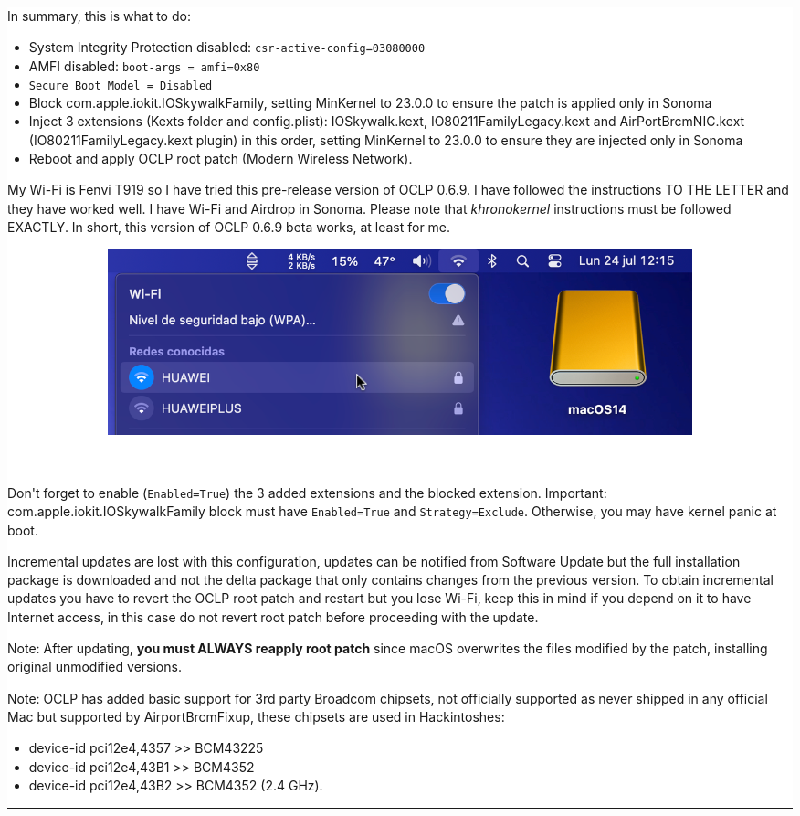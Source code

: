 In summary, this is what to do:

* System Integrity Protection disabled: `csr-active-config=03080000`
* AMFI disabled: `boot-args = amfi=0x80`
* `Secure Boot Model = Disabled`
* Block com.apple.iokit.IOSkywalkFamily, setting MinKernel to 23.0.0 to ensure the patch is applied only in Sonoma
* Inject 3 extensions (Kexts folder and config.plist): IOSkywalk.kext, IO80211FamilyLegacy.kext and AirPortBrcmNIC.kext (IO80211FamilyLegacy.kext plugin) in this order, setting MinKernel to 23.0.0 to ensure they are injected only in Sonoma
* Reboot and apply OCLP root patch (Modern Wireless Network).

My Wi-Fi is Fenvi T919 so I have tried this pre-release version of OCLP 0.6.9. I have followed the instructions TO THE LETTER and they have worked well. I have Wi-Fi and Airdrop in Sonoma. Please note that _khronokernel_ instructions must be followed EXACTLY. In short, this version of OCLP 0.6.9 beta works, at least for me.
<br>
<p align="center">
<img width="640" src="Wifi active again.png">
</p>
<br>

Don't forget to enable (`Enabled=True`) the 3 added extensions and the blocked extension.
Important: com.apple.iokit.IOSkywalkFamily block must have `Enabled=True` and `Strategy=Exclude`. Otherwise, you may have kernel panic at boot.

Incremental updates are lost with this configuration, updates can be notified from Software Update but the full installation package is downloaded and not the delta package that only contains changes from the previous version. To obtain incremental updates you have to revert the OCLP root patch and restart but you lose Wi-Fi, keep this in mind if you depend on it to have Internet access, in this case do not revert root patch before proceeding with the update.

Note: After updating, **you must ALWAYS reapply root patch** since macOS overwrites the files modified by the patch, installing original unmodified versions.

Note: OCLP has added basic support for 3rd party Broadcom chipsets, not officially supported as never shipped in any official Mac but supported by AirportBrcmFixup, these chipsets are used in Hackintoshes:

* device-id pci12e4,4357 >> BCM43225
* device-id pci12e4,43B1 >> BCM4352
* device-id pci12e4,43B2 >> BCM4352 (2.4 GHz).

---